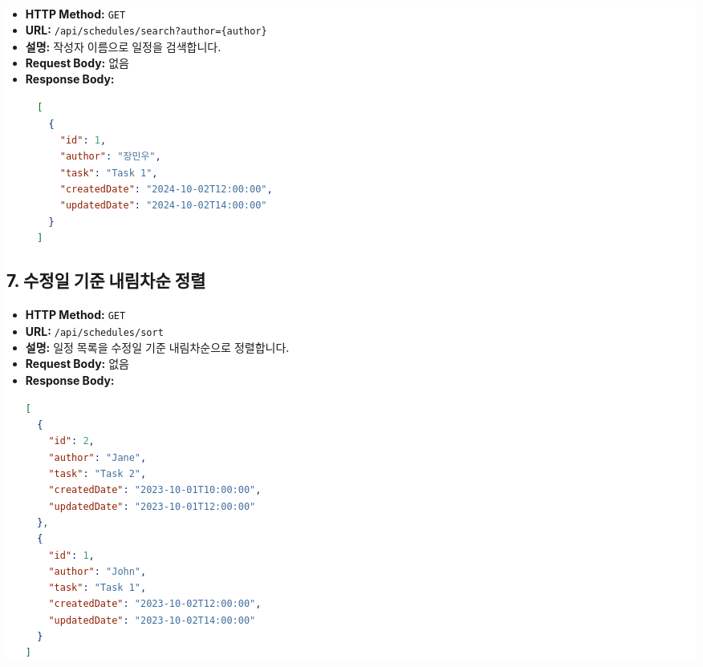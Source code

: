 - **HTTP Method:** `GET`
- **URL:** `/api/schedules/search?author={author}`
- **설명:** 작성자 이름으로 일정을 검색합니다.
- **Request Body:** 없음
- **Response Body:**
  ```json
    [
      {
        "id": 1,
        "author": "장민우",
        "task": "Task 1",
        "createdDate": "2024-10-02T12:00:00",
        "updatedDate": "2024-10-02T14:00:00"
      }
    ]
  ```

## 7. 수정일 기준 내림차순 정렬

- **HTTP Method:** `GET`
- **URL:** `/api/schedules/sort`
- **설명:** 일정 목록을 수정일 기준 내림차순으로 정렬합니다.
- **Request Body:** 없음
- **Response Body:**
  ```json
  [
    {
      "id": 2,
      "author": "Jane",
      "task": "Task 2",
      "createdDate": "2023-10-01T10:00:00",
      "updatedDate": "2023-10-01T12:00:00"
    },
    {
      "id": 1,
      "author": "John",
      "task": "Task 1",
      "createdDate": "2023-10-02T12:00:00",
      "updatedDate": "2023-10-02T14:00:00"
    }
  ]
  ```